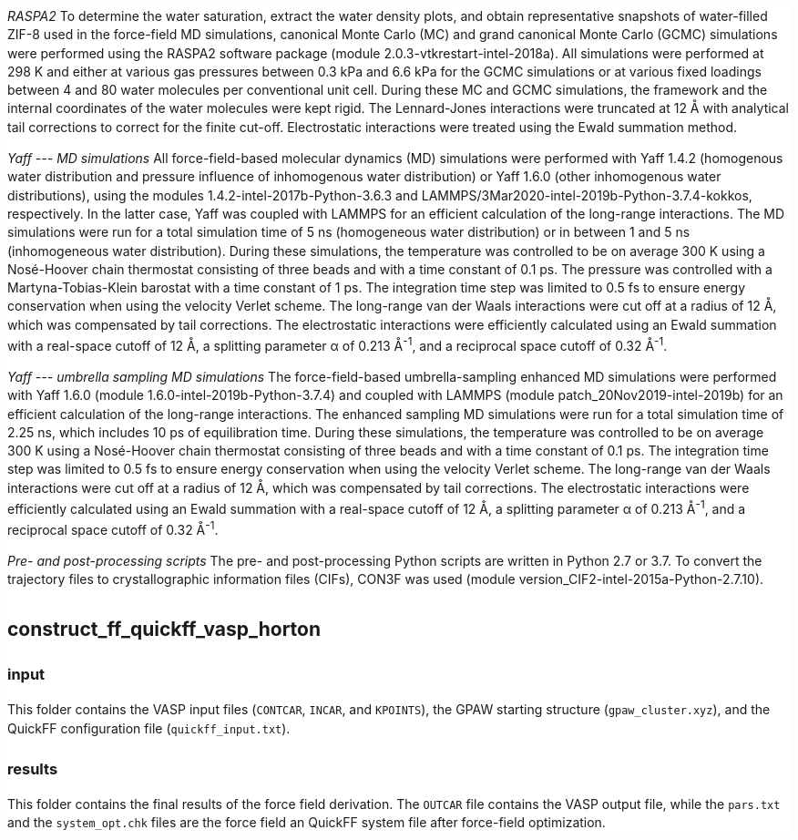 *RASPA2*
To determine the water saturation, extract the water density plots, and obtain representative snapshots of water-filled ZIF-8 used in the force-field MD simulations, canonical Monte Carlo (MC) and grand canonical Monte Carlo (GCMC) simulations were performed using the RASPA2 software package (module 2.0.3-vtkrestart-intel-2018a). All simulations were performed at 298 K and either at various gas pressures between 0.3 kPa and 6.6 kPa for the GCMC simulations or at various fixed loadings between 4 and 80 water molecules per conventional unit cell. During these MC and GCMC simulations, the framework and the internal coordinates of the water molecules were kept rigid. The Lennard-Jones interactions were truncated at 12 Å with analytical tail corrections to correct for the finite cut-off. Electrostatic interactions were treated using the Ewald summation method.

*Yaff --- MD simulations*
All force-field-based molecular dynamics (MD) simulations were performed with Yaff 1.4.2 (homogenous water distribution and pressure influence of inhomogenous water distribution) or Yaff 1.6.0 (other inhomogenous water distributions), using the modules 1.4.2-intel-2017b-Python-3.6.3 and LAMMPS/3Mar2020-intel-2019b-Python-3.7.4-kokkos, respectively. In the latter case, Yaff was coupled with LAMMPS for an efficient calculation of the long-range interactions. The MD simulations were run for a total simulation time of 5 ns (homogeneous water distribution) or in between 1 and 5 ns (inhomogeneous water distribution). During these simulations, the temperature was controlled to be on average 300 K using a Nosé-Hoover chain thermostat consisting of three beads and with a time constant of 0.1 ps. The pressure was controlled with a Martyna-Tobias-Klein barostat with a time constant of 1 ps. The integration time step was limited to 0.5 fs to ensure energy conservation when using the velocity Verlet scheme. The long-range van der Waals interactions were cut off at a radius of 12 Å, which was compensated by tail corrections. The electrostatic interactions were efficiently calculated using an Ewald summation with a real-space cutoff of 12 Å, a splitting parameter α of 0.213 Å<sup>-1</sup>, and a reciprocal space cutoff of 0.32 Å<sup>-1</sup>.

*Yaff --- umbrella sampling MD simulations*
The force-field-based umbrella-sampling enhanced MD simulations were performed with Yaff 1.6.0 (module 1.6.0-intel-2019b-Python-3.7.4) and coupled with LAMMPS (module patch_20Nov2019-intel-2019b) for an efficient calculation of the long-range interactions. The enhanced sampling MD simulations were run for a total simulation time of 2.25 ns, which includes 10 ps of equilibration time. During these simulations, the temperature was controlled to be on average 300 K using a Nosé-Hoover chain thermostat consisting of three beads and with a time constant of 0.1 ps. The integration time step was limited to 0.5 fs to ensure energy conservation when using the velocity Verlet scheme. The long-range van der Waals interactions were cut off at a radius of 12 Å, which was compensated by tail corrections. The electrostatic interactions were efficiently calculated using an Ewald summation with a real-space cutoff of 12 Å, a splitting parameter α of 0.213 Å<sup>-1</sup>, and a reciprocal space cutoff of 0.32 Å<sup>-1</sup>.

*Pre- and post-processing scripts*
The pre- and post-processing Python scripts are written in Python 2.7 or 3.7. To convert the trajectory files to crystallographic information files (CIFs), CON3F was used (module version_CIF2-intel-2015a-Python-2.7.10).

## construct_ff_quickff_vasp_horton

### input
This folder contains the VASP input files (`CONTCAR`, `INCAR`, and `KPOINTS`), the GPAW starting structure (`gpaw_cluster.xyz`), and the QuickFF configuration file  (`quickff_input.txt`).

### results
This folder contains the final results of the force field derivation. The `OUTCAR` file contains the VASP output file,  while the `pars.txt` and the `system_opt.chk` files are the force field an QuickFF system file after force-field optimization. 
